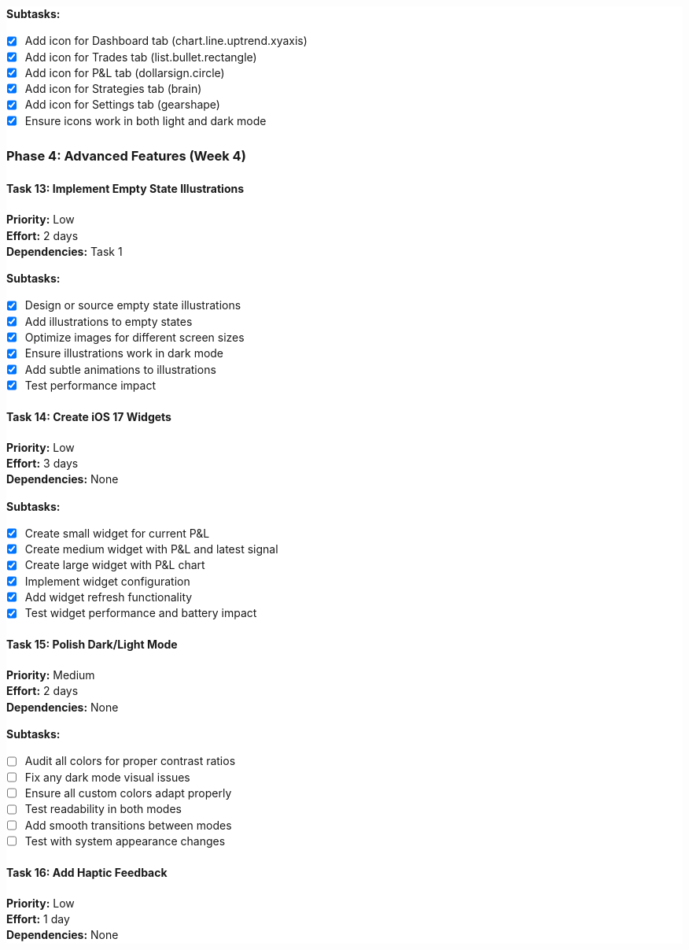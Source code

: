**Subtasks:**
- [x] Add icon for Dashboard tab (chart.line.uptrend.xyaxis)
- [x] Add icon for Trades tab (list.bullet.rectangle)
- [x] Add icon for P&L tab (dollarsign.circle)
- [x] Add icon for Strategies tab (brain)
- [x] Add icon for Settings tab (gearshape)
- [x] Ensure icons work in both light and dark mode

### Phase 4: Advanced Features (Week 4)

#### Task 13: Implement Empty State Illustrations
**Priority:** Low  
**Effort:** 2 days  
**Dependencies:** Task 1

**Subtasks:**
- [x] Design or source empty state illustrations
- [x] Add illustrations to empty states
- [x] Optimize images for different screen sizes
- [x] Ensure illustrations work in dark mode
- [x] Add subtle animations to illustrations
- [x] Test performance impact

#### Task 14: Create iOS 17 Widgets
**Priority:** Low  
**Effort:** 3 days  
**Dependencies:** None

**Subtasks:**
- [x] Create small widget for current P&L
- [x] Create medium widget with P&L and latest signal
- [x] Create large widget with P&L chart
- [x] Implement widget configuration
- [x] Add widget refresh functionality
- [x] Test widget performance and battery impact

#### Task 15: Polish Dark/Light Mode
**Priority:** Medium  
**Effort:** 2 days  
**Dependencies:** None

**Subtasks:**
- [ ] Audit all colors for proper contrast ratios
- [ ] Fix any dark mode visual issues
- [ ] Ensure all custom colors adapt properly
- [ ] Test readability in both modes
- [ ] Add smooth transitions between modes
- [ ] Test with system appearance changes

#### Task 16: Add Haptic Feedback
**Priority:** Low  
**Effort:** 1 day  
**Dependencies:** None
